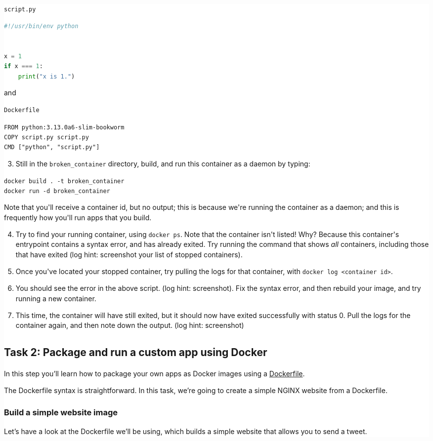 `script.py`

```python
#!/usr/bin/env python


x = 1
if x === 1:
    print("x is 1.")
```

and

`Dockerfile`

```
FROM python:3.13.0a6-slim-bookworm
COPY script.py script.py
CMD ["python", "script.py"]
```

3. Still in the `broken_container` directory, build, and run this container as a daemon by typing:

```
docker build . -t broken_container
docker run -d broken_container
```

Note that you'll receive a container id, but no output; this is because we're running the container as a daemon; and this is frequently how you'll run apps that you build.

4. Try to find your running container, using `docker ps`. Note that the container isn't listed! Why? Because this container's entrypoint contains a syntax error, and has already exited.
Try running the command that shows *all* containers, including those that have exited (log hint: screenshot your list of stopped containers).

5. Once you've located your stopped container, try pulling the logs for that container, with `docker log <container id>`.

6. You should see the error in the above script. (log hint: screenshot). Fix the syntax error, and then rebuild your image, and try running a new container.

7. This time, the container will have still exited, but it should now have exited successfully with status 0. Pull the logs for the container again, and then note down the output. (log hint: screenshot)


Task 2: Package and run a custom app using Docker
-------------------------------------------------

In this step you’ll learn how to package your own apps as Docker images using a [Dockerfile](https://docs.docker.com/engine/reference/builder/).

The Dockerfile syntax is straightforward. In this task, we’re going to create a simple NGINX website from a Dockerfile.

### Build a simple website image

Let’s have a look at the Dockerfile we’ll be using, which builds a simple website that allows you to send a tweet.
